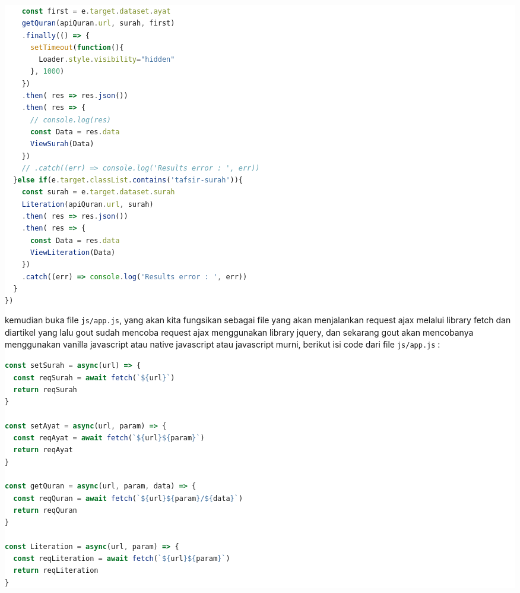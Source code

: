 ```javascript
    const first = e.target.dataset.ayat
    getQuran(apiQuran.url, surah, first)
    .finally(() => {
      setTimeout(function(){
        Loader.style.visibility="hidden"
      }, 1000)
    })
    .then( res => res.json())
    .then( res => {
      // console.log(res)
      const Data = res.data
      ViewSurah(Data)
    })  
    // .catch((err) => console.log('Results error : ', err))
  }else if(e.target.classList.contains('tafsir-surah')){
    const surah = e.target.dataset.surah
    Literation(apiQuran.url, surah)
    .then( res => res.json())
    .then( res => {
      const Data = res.data
      ViewLiteration(Data)
    })
    .catch((err) => console.log('Results error : ', err))
  }
})

```  

kemudian buka file ```js/app.js```, yang akan kita fungsikan sebagai file yang akan menjalankan request ajax melalui library fetch dan diartikel yang lalu gout sudah mencoba request ajax menggunakan library jquery, dan sekarang gout akan mencobanya menggunakan vanilla javascript atau native javascript atau javascript murni, berikut isi code dari file ```js/app.js``` :  

```javascript
const setSurah = async(url) => {
  const reqSurah = await fetch(`${url}`)
  return reqSurah
}

const setAyat = async(url, param) => {
  const reqAyat = await fetch(`${url}${param}`)
  return reqAyat
}

const getQuran = async(url, param, data) => {
  const reqQuran = await fetch(`${url}${param}/${data}`)
  return reqQuran
}

const Literation = async(url, param) => {
  const reqLiteration = await fetch(`${url}${param}`)
  return reqLiteration  
}
```  

